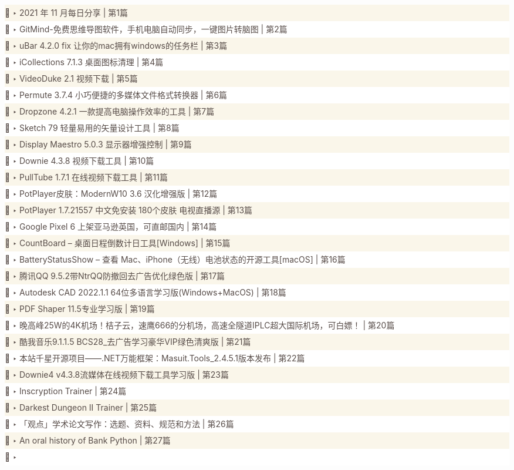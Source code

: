 <div style='line-height:3;background-color:#FAF6EA;' ><a href='https://iao.su/148/' style="line-height:2;text-decoration:none;display:block;color:#584D49;">🌈 ‣ 2021 年 11 月每日分享 | 第1篇</a></div><div style='line-height:3;' ><a href='https://iao.su/2959/' style="line-height:2;text-decoration:none;display:block;color:#584D49;">🌈 ‣ GitMind-免费思维导图软件，手机电脑自动同步，一键图片转脑图 | 第2篇</a></div><div style='line-height:3;background-color:#FAF6EA;' ><a href='https://xclient.info/s/ubar.html' style="line-height:2;text-decoration:none;display:block;color:#584D49;">🌈 ‣ uBar 4.2.0 fix 让你的mac拥有windows的任务栏 | 第3篇</a></div><div style='line-height:3;' ><a href='https://xclient.info/s/icollections.html' style="line-height:2;text-decoration:none;display:block;color:#584D49;">🌈 ‣ iCollections 7.1.3 桌面图标清理 | 第4篇</a></div><div style='line-height:3;background-color:#FAF6EA;' ><a href='https://xclient.info/s/videoduke.html' style="line-height:2;text-decoration:none;display:block;color:#584D49;">🌈 ‣ VideoDuke 2.1 视频下载 | 第5篇</a></div><div style='line-height:3;' ><a href='https://xclient.info/s/permute.html' style="line-height:2;text-decoration:none;display:block;color:#584D49;">🌈 ‣ Permute 3.7.4 小巧便捷的多媒体文件格式转换器 | 第6篇</a></div><div style='line-height:3;background-color:#FAF6EA;' ><a href='https://xclient.info/s/dropzone.html' style="line-height:2;text-decoration:none;display:block;color:#584D49;">🌈 ‣ Dropzone 4.2.1 一款提高电脑操作效率的工具 | 第7篇</a></div><div style='line-height:3;' ><a href='https://xclient.info/s/sketch.html' style="line-height:2;text-decoration:none;display:block;color:#584D49;">🌈 ‣ Sketch 79 轻量易用的矢量设计工具 | 第8篇</a></div><div style='line-height:3;background-color:#FAF6EA;' ><a href='https://xclient.info/s/display-maestro.html' style="line-height:2;text-decoration:none;display:block;color:#584D49;">🌈 ‣ Display Maestro 5.0.3 显示器增强控制 | 第9篇</a></div><div style='line-height:3;' ><a href='https://xclient.info/s/downie.html' style="line-height:2;text-decoration:none;display:block;color:#584D49;">🌈 ‣ Downie 4.3.8 视频下载工具 | 第10篇</a></div><div style='line-height:3;background-color:#FAF6EA;' ><a href='https://xclient.info/s/pulltube.html' style="line-height:2;text-decoration:none;display:block;color:#584D49;">🌈 ‣ PullTube 1.7.1 在线视频下载工具 | 第11篇</a></div><div style='line-height:3;' ><a href='https://www.mpyit.com/potmodernw10.html' style="line-height:2;text-decoration:none;display:block;color:#584D49;">🌈 ‣ PotPlayer皮肤：ModernW10 3.6 汉化增强版 | 第12篇</a></div><div style='line-height:3;background-color:#FAF6EA;' ><a href='https://www.mpyit.com/potplayerpc.html' style="line-height:2;text-decoration:none;display:block;color:#584D49;">🌈 ‣ PotPlayer 1.7.21557 中文免安装 180个皮肤 电视直播源 | 第13篇</a></div><div style='line-height:3;' ><a href='https://www.appinn.com/google-pixel-6-amazon-uk/' style="line-height:2;text-decoration:none;display:block;color:#584D49;">🌈 ‣ Google Pixel 6 上架亚马逊英国，可直邮国内 | 第14篇</a></div><div style='line-height:3;background-color:#FAF6EA;' ><a href='https://www.appinn.com/countboard-for-windows/' style="line-height:2;text-decoration:none;display:block;color:#584D49;">🌈 ‣ CountBoard – 桌面日程倒数计日工具[Windows] | 第15篇</a></div><div style='line-height:3;' ><a href='https://www.appinn.com/batterystatusshow/' style="line-height:2;text-decoration:none;display:block;color:#584D49;">🌈 ‣ BatteryStatusShow – 查看 Mac、iPhone（无线）电池状态的开源工具[macOS] | 第16篇</a></div><div style='line-height:3;background-color:#FAF6EA;' ><a href='https://masuit.com/123' style="line-height:2;text-decoration:none;display:block;color:#584D49;">🌈 ‣ 腾讯QQ 9.5.2带NtrQQ防撤回去广告优化绿色版 | 第17篇</a></div><div style='line-height:3;' ><a href='https://masuit.com/1308' style="line-height:2;text-decoration:none;display:block;color:#584D49;">🌈 ‣ Autodesk CAD 2022.1.1 64位多语言学习版(Windows+MacOS) | 第18篇</a></div><div style='line-height:3;background-color:#FAF6EA;' ><a href='https://masuit.com/1389' style="line-height:2;text-decoration:none;display:block;color:#584D49;">🌈 ‣ PDF Shaper 11.5专业学习版 | 第19篇</a></div><div style='line-height:3;' ><a href='https://masuit.com/p86' style="line-height:2;text-decoration:none;display:block;color:#584D49;">🌈 ‣ 晚高峰25W的4K机场！桔子云，速鹰666的分机场，高速全隧道IPLC超大国际机场，可白嫖！ | 第20篇</a></div><div style='line-height:3;background-color:#FAF6EA;' ><a href='https://masuit.com/153' style="line-height:2;text-decoration:none;display:block;color:#584D49;">🌈 ‣ 酷我音乐9.1.1.5 BCS28_去广告学习豪华VIP绿色清爽版 | 第21篇</a></div><div style='line-height:3;' ><a href='https://masuit.com/55' style="line-height:2;text-decoration:none;display:block;color:#584D49;">🌈 ‣ 本站千星开源项目——.NET万能框架：Masuit.Tools_2.4.5.1版本发布 | 第22篇</a></div><div style='line-height:3;background-color:#FAF6EA;' ><a href='https://masuit.com/1916' style="line-height:2;text-decoration:none;display:block;color:#584D49;">🌈 ‣ Downie4 v4.3.8流媒体在线视频下载工具学习版 | 第23篇</a></div><div style='line-height:3;' ><a href='https://flingtrainer.com/trainer/inscryption-trainer/?utm_source=rss&utm_medium=rss&utm_campaign=inscryption-trainer' style="line-height:2;text-decoration:none;display:block;color:#584D49;">🌈 ‣ Inscryption Trainer | 第24篇</a></div><div style='line-height:3;background-color:#FAF6EA;' ><a href='https://flingtrainer.com/trainer/darkest-dungeon-ii-trainer/?utm_source=rss&utm_medium=rss&utm_campaign=darkest-dungeon-ii-trainer' style="line-height:2;text-decoration:none;display:block;color:#584D49;">🌈 ‣ Darkest Dungeon II Trainer | 第25篇</a></div><div style='line-height:3;' ><a href='https://www.haijiaoshi.com/archives/8539' style="line-height:2;text-decoration:none;display:block;color:#584D49;">🌈 ‣ 「观点」学术论文写作：选题、资料、规范和方法 | 第26篇</a></div><div style='line-height:3;background-color:#FAF6EA;' ><a href='https://calpaterson.com/bank-python.html' style="line-height:2;text-decoration:none;display:block;color:#584D49;">🌈 ‣ An oral history of Bank Python | 第27篇</a></div><div style='line-height:3;' ><a href='https://sspai.com/post/69671' style="line-height:2;text-decoration:none;display:block;color:#584D49;">🌈 ‣